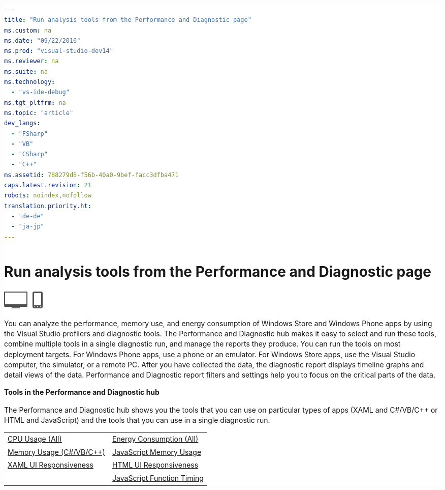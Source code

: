 ```yaml
---
title: "Run analysis tools from the Performance and Diagnostic page"
ms.custom: na
ms.date: "09/22/2016"
ms.prod: "visual-studio-dev14"
ms.reviewer: na
ms.suite: na
ms.technology: 
  - "vs-ide-debug"
ms.tgt_pltfrm: na
ms.topic: "article"
dev_langs: 
  - "FSharp"
  - "VB"
  - "CSharp"
  - "C++"
ms.assetid: 788279d8-f56b-40a0-9bef-facc3dfba471
caps.latest.revision: 21
robots: noindex,nofollow
translation.priority.ht: 
  - "de-de"
  - "ja-jp"
---
```

# Run analysis tools from the Performance and Diagnostic page
![Applies to Windows and Windows Phone](../vs140/media/windows_and_phone_content.png "windows_and_phone_content")  
  
 You can analyze the performance, memory use, and energy consumption of Windows Store and Windows Phone apps by using the Visual Studio profilers and diagnostic tools. The Performance and Diagnostic hub makes it easy to select and run these tools, combine multiple tools in a single diagnostic run, and manage the reports they produce. You can run the tools on most deployment targets. For Windows Phone apps, use a phone or an emulator. For Windows Store apps, use the Visual Studio computer, the simulator, or a remote PC. After you have collected the data, the diagnostic report displays timeline graphs and detail views of the data. Performance and Diagnostic report filters and settings help you to focus on the critical parts of the data.  
  
 **Tools in the Performance and Diagnostic hub**  
  
 The Performance and Diagnostic hub shows you the tools that you can use on particular types of apps (XAML and C#/VB/C++ or HTML and JavaScript) and the tools that you can use in a single diagnostic run.  
  
|||  
|-|-|  
|[CPU Usage (All)](../vs140/analyze-cpu-usage-in-a-windows-universal-app.md)|[Energy Consumption (All)](../vs140/analyze-energy-use-in-store-apps.md)|  
|[Memory Usage (C#/VB/C++)](../vs140/memory-usage-without-debugging2.md)|[JavaScript Memory Usage](../vs140/javascript-memory.md)|  
|[XAML UI Responsiveness](../vs140/analyze-ui-responsiveness-in-store-apps--xaml-.md)|[HTML UI Responsiveness](../vs140/html-ui-responsiveness.md)|  
||[JavaScript Function Timing](../vs140/analyze-javascript-function-timing-data.md)|  
  
